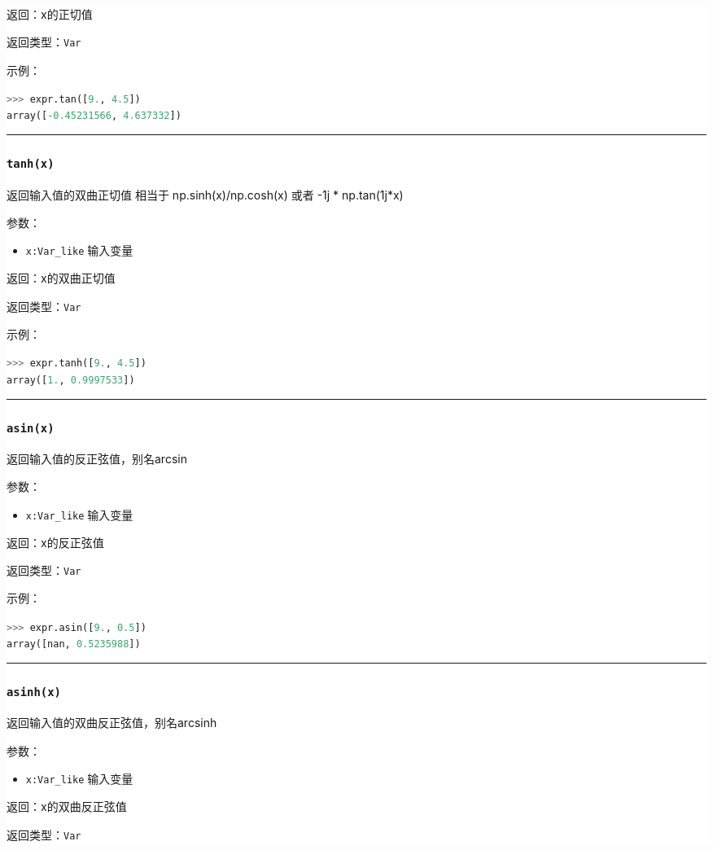返回：x的正切值

返回类型：`Var`

示例：

```python
>>> expr.tan([9., 4.5])
array([-0.45231566, 4.637332])
```

---
### `tanh(x)`
返回输入值的双曲正切值
相当于 np.sinh(x)/np.cosh(x) 或者 -1j * np.tan(1j*x)

参数：
- `x:Var_like` 输入变量

返回：x的双曲正切值

返回类型：`Var`

示例：

```python
>>> expr.tanh([9., 4.5])
array([1., 0.9997533])
```

---
### `asin(x)`
返回输入值的反正弦值，别名arcsin

参数：
- `x:Var_like` 输入变量

返回：x的反正弦值

返回类型：`Var`

示例：

```python
>>> expr.asin([9., 0.5])
array([nan, 0.5235988])
```

---
### `asinh(x)`
返回输入值的双曲反正弦值，别名arcsinh

参数：
- `x:Var_like` 输入变量

返回：x的双曲反正弦值

返回类型：`Var`
